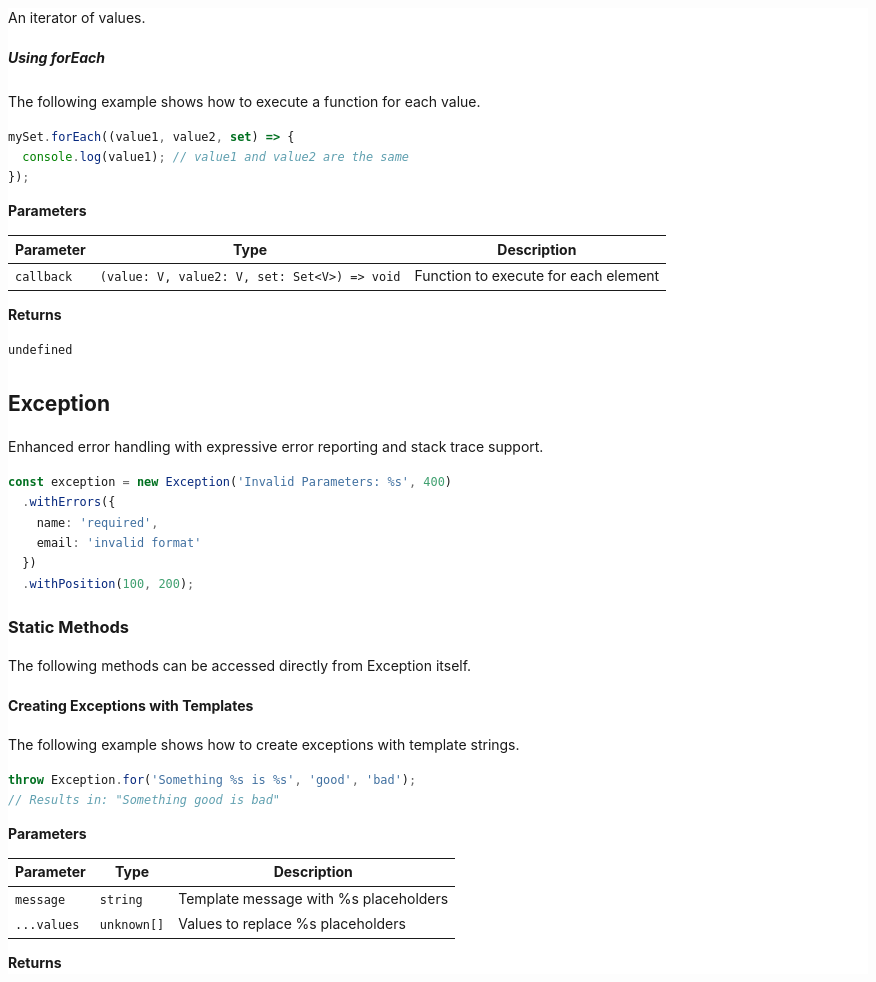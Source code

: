 An iterator of values.

##### Using forEach

The following example shows how to execute a function for each value.

```typescript
mySet.forEach((value1, value2, set) => {
  console.log(value1); // value1 and value2 are the same
});
```

**Parameters**

| Parameter | Type | Description |
|----------|------|-------------|
| `callback` | `(value: V, value2: V, set: Set<V>) => void` | Function to execute for each element |

**Returns**

`undefined`

## Exception

Enhanced error handling with expressive error reporting and stack trace support.

```typescript
const exception = new Exception('Invalid Parameters: %s', 400)
  .withErrors({
    name: 'required',
    email: 'invalid format'
  })
  .withPosition(100, 200);
```

### Static Methods

The following methods can be accessed directly from Exception itself.

#### Creating Exceptions with Templates

The following example shows how to create exceptions with template strings.

```typescript
throw Exception.for('Something %s is %s', 'good', 'bad');
// Results in: "Something good is bad"
```

**Parameters**

| Parameter | Type | Description |
|----------|------|-------------|
| `message` | `string` | Template message with %s placeholders |
| `...values` | `unknown[]` | Values to replace %s placeholders |

**Returns**
